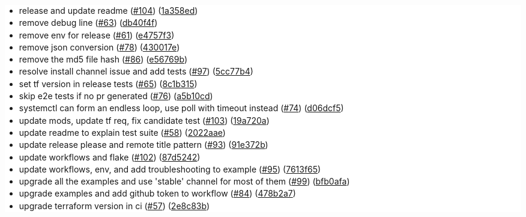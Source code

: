 * release and update readme ([#104](https://github.com/rancher/terraform-null-rke2-install/issues/104)) ([1a358ed](https://github.com/rancher/terraform-null-rke2-install/commit/1a358ed59a52098898de57a46fe6d60893557496))
* remove debug line ([#63](https://github.com/rancher/terraform-null-rke2-install/issues/63)) ([db40f4f](https://github.com/rancher/terraform-null-rke2-install/commit/db40f4f52f5b8f7833c337749adc9bda23c1611a))
* remove env for release ([#61](https://github.com/rancher/terraform-null-rke2-install/issues/61)) ([e4757f3](https://github.com/rancher/terraform-null-rke2-install/commit/e4757f33b3d7bc122238b94fad9f3a348d3acde1))
* remove json conversion ([#78](https://github.com/rancher/terraform-null-rke2-install/issues/78)) ([430017e](https://github.com/rancher/terraform-null-rke2-install/commit/430017ebac98f224fa93a3d1d810e96cf8221102))
* remove the md5 file hash ([#86](https://github.com/rancher/terraform-null-rke2-install/issues/86)) ([e56769b](https://github.com/rancher/terraform-null-rke2-install/commit/e56769bd05fc8f592c764b771d3ded43a55323f2))
* resolve install channel issue and add tests ([#97](https://github.com/rancher/terraform-null-rke2-install/issues/97)) ([5cc77b4](https://github.com/rancher/terraform-null-rke2-install/commit/5cc77b463f934ea6283888840747a547c66b96d3))
* set tf version in release tests ([#65](https://github.com/rancher/terraform-null-rke2-install/issues/65)) ([8c1b315](https://github.com/rancher/terraform-null-rke2-install/commit/8c1b3155ac1b1399716006154d975bb253bd00aa))
* skip e2e tests if no pr generated ([#76](https://github.com/rancher/terraform-null-rke2-install/issues/76)) ([a5b10cd](https://github.com/rancher/terraform-null-rke2-install/commit/a5b10cd2517c45bae1900735f172f6e817c5e5d1))
* systemctl can form an endless loop, use poll with timeout instead ([#74](https://github.com/rancher/terraform-null-rke2-install/issues/74)) ([d06dcf5](https://github.com/rancher/terraform-null-rke2-install/commit/d06dcf546623df8d87aae1688e0029cb10c1ad07))
* update mods, update tf req, fix candidate test ([#103](https://github.com/rancher/terraform-null-rke2-install/issues/103)) ([19a720a](https://github.com/rancher/terraform-null-rke2-install/commit/19a720ab4cef9f83f3160e8f66285ac140b71c63))
* update readme to explain test suite ([#58](https://github.com/rancher/terraform-null-rke2-install/issues/58)) ([2022aae](https://github.com/rancher/terraform-null-rke2-install/commit/2022aaebed2681f83687eb92f310666801a0d4bf))
* update release please and remote title pattern ([#93](https://github.com/rancher/terraform-null-rke2-install/issues/93)) ([91e372b](https://github.com/rancher/terraform-null-rke2-install/commit/91e372b8dcee53e278bd0d495d03eef2b74cc5c1))
* update workflows and flake ([#102](https://github.com/rancher/terraform-null-rke2-install/issues/102)) ([87d5242](https://github.com/rancher/terraform-null-rke2-install/commit/87d52422af388c4f5ccf1019b9bf6d4c9e81cc52))
* update workflows, env, and add troubleshooting to example ([#95](https://github.com/rancher/terraform-null-rke2-install/issues/95)) ([7613f65](https://github.com/rancher/terraform-null-rke2-install/commit/7613f65a120ff163e5549aed032230e3a4f5f0d6))
* upgrade all the examples and use 'stable' channel for most of them ([#99](https://github.com/rancher/terraform-null-rke2-install/issues/99)) ([bfb0afa](https://github.com/rancher/terraform-null-rke2-install/commit/bfb0afadb6739204c1659f35b993536729a2ee9c))
* upgrade examples and add github token to workflow ([#84](https://github.com/rancher/terraform-null-rke2-install/issues/84)) ([478b2a7](https://github.com/rancher/terraform-null-rke2-install/commit/478b2a7a9266264d5d11ff7661f8db03fbf62e6e))
* upgrade terraform version in ci ([#57](https://github.com/rancher/terraform-null-rke2-install/issues/57)) ([2e8c83b](https://github.com/rancher/terraform-null-rke2-install/commit/2e8c83b038665226a8ff848611943bd55fbd056f))
